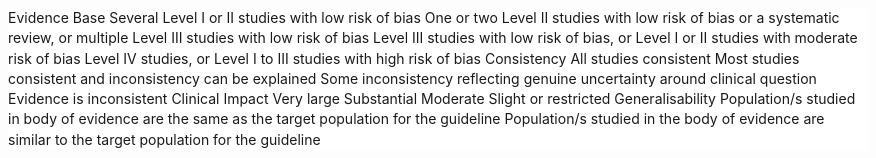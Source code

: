  <tbody>
  <tr>
   <th class="Center" scope="row" valign="top">
    Evidence Base
   </th>
   <td valign="top">
    Several Level I or II studies with low risk of bias
   </td>
   <td valign="top">
    One or two Level II studies with low risk of bias or a systematic review, or multiple Level III studies with low risk of bias
   </td>
   <td valign="top">
    Level III studies with low risk of bias, or Level I or II studies with moderate risk of bias
   </td>
   <td valign="top">
    Level IV studies, or Level I to III studies with high risk of bias
   </td>
  </tr>
  <tr>
   <th class="Center" scope="row" valign="top">
    Consistency
   </th>
   <td valign="top">
    All studies consistent
   </td>
   <td valign="top">
    Most studies consistent and inconsistency can be explained
   </td>
   <td valign="top">
    Some inconsistency reflecting genuine uncertainty around clinical question
   </td>
   <td valign="top">
    Evidence is inconsistent
   </td>
  </tr>
  <tr>
   <th class="Center" scope="row" valign="top">
    Clinical Impact
   </th>
   <td valign="top">
    Very large
   </td>
   <td valign="top">
    Substantial
   </td>
   <td valign="top">
    Moderate
   </td>
   <td valign="top">
    Slight or restricted
   </td>
  </tr>
  <tr>
   <th class="Center" scope="row" valign="top">
    Generalisability
   </th>
   <td valign="top">
    Population/s studied in body of evidence are the same as the target population for the guideline
   </td>
   <td valign="top">
    Population/s studied in the body of evidence are similar to the target population for the guideline
   </td>
   <td valign="top">